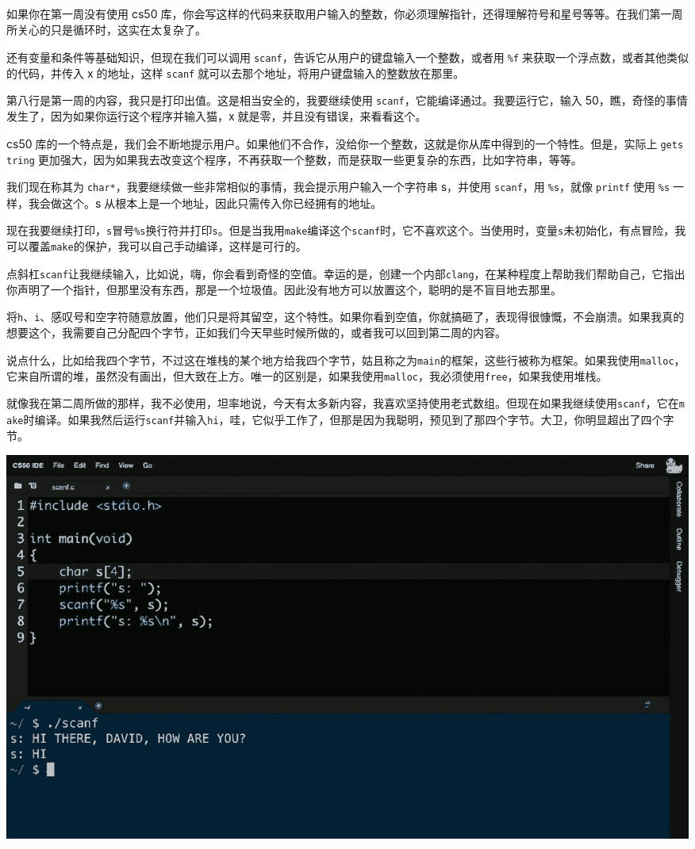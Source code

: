 如果你在第一周没有使用 cs50 库，你会写这样的代码来获取用户输入的整数，你必须理解指针，还得理解符号和星号等等。在我们第一周所关心的只是循环时，这实在太复杂了。

还有变量和条件等基础知识，但现在我们可以调用 `scanf`，告诉它从用户的键盘输入一个整数，或者用 `%f` 来获取一个浮点数，或者其他类似的代码，并传入 x 的地址，这样 `scanf` 就可以去那个地址，将用户键盘输入的整数放在那里。

第八行是第一周的内容，我只是打印出值。这是相当安全的，我要继续使用 `scanf`，它能编译通过。我要运行它，输入 50，瞧，奇怪的事情发生了，因为如果你运行这个程序并输入猫，x 就是零，并且没有错误，来看看这个。

cs50 库的一个特点是，我们会不断地提示用户。如果他们不合作，没给你一个整数，这就是你从库中得到的一个特性。但是，实际上 `getstring` 更加强大，因为如果我去改变这个程序，不再获取一个整数，而是获取一些更复杂的东西，比如字符串，等等。

我们现在称其为 `char*`，我要继续做一些非常相似的事情，我会提示用户输入一个字符串 s，并使用 `scanf`，用 `%s`，就像 `printf` 使用 `%s` 一样，我会做这个。s 从根本上是一个地址，因此只需传入你已经拥有的地址。

现在我要继续打印，`s`冒号`%s`换行符并打印`s`。但是当我用`make`编译这个`scanf`时，它不喜欢这个。当使用时，变量`s`未初始化，有点冒险，我可以覆盖`make`的保护，我可以自己手动编译，这样是可行的。

点斜杠`scanf`让我继续输入，比如说，嗨，你会看到奇怪的空值。幸运的是，创建一个内部`clang`，在某种程度上帮助我们帮助自己，它指出你声明了一个指针，但那里没有东西，那是一个垃圾值。因此没有地方可以放置这个，聪明的是不盲目地去那里。

将`h`、`i`、感叹号和空字符随意放置，他们只是将其留空，这个特性。如果你看到空值，你就搞砸了，表现得很慷慨，不会崩溃。如果我真的想要这个，我需要自己分配四个字节，正如我们今天早些时候所做的，或者我可以回到第二周的内容。

说点什么，比如给我四个字节，不过这在堆栈的某个地方给我四个字节，姑且称之为`main`的框架，这些行被称为框架。如果我使用`malloc`，它来自所谓的堆，虽然没有画出，但大致在上方。唯一的区别是，如果我使用`malloc`，我必须使用`free`，如果我使用堆栈。

就像我在第二周所做的那样，我不必使用，坦率地说，今天有太多新内容，我喜欢坚持使用老式数组。但现在如果我继续使用`scanf`，它在`make`时编译。如果我然后运行`scanf`并输入`hi`，哇，它似乎工作了，但那是因为我聪明，预见到了那四个字节。大卫，你明显超出了四个字节。

![](img/6fac50ad528c92cf9095b8bd7a26a8b0_35.png)
